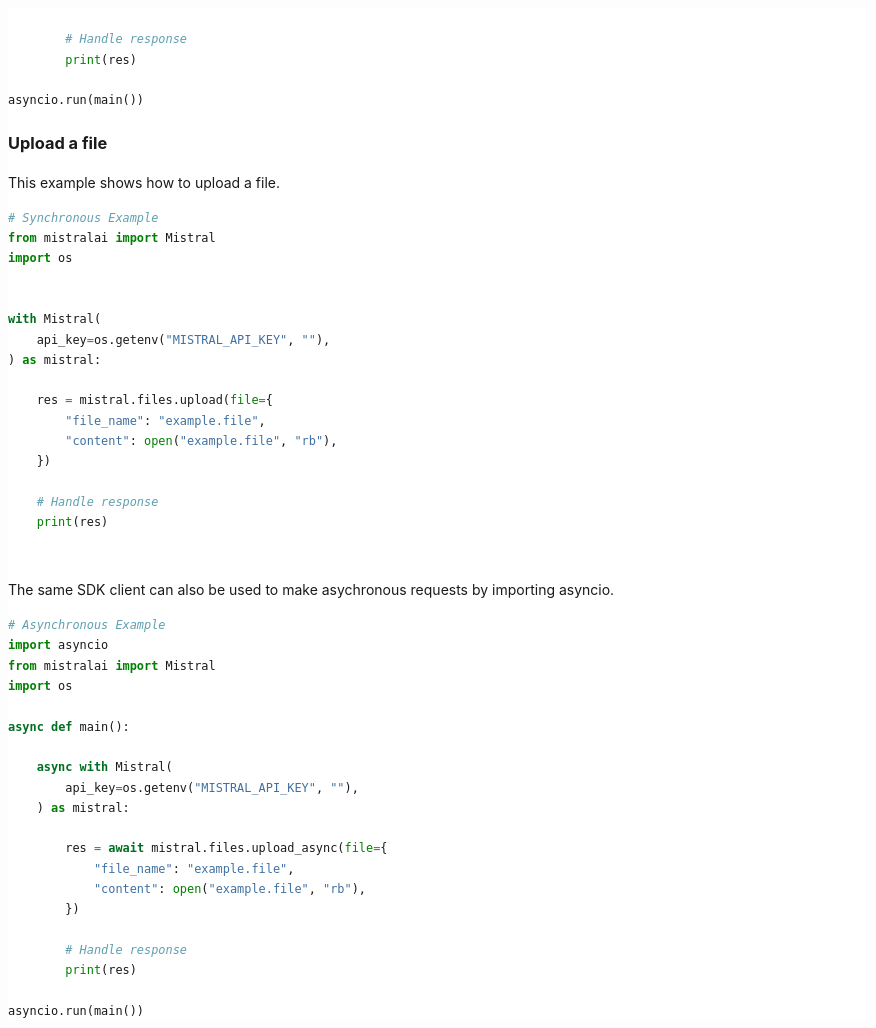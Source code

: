 ```python

        # Handle response
        print(res)

asyncio.run(main())
```

### Upload a file

This example shows how to upload a file.

```python
# Synchronous Example
from mistralai import Mistral
import os


with Mistral(
    api_key=os.getenv("MISTRAL_API_KEY", ""),
) as mistral:

    res = mistral.files.upload(file={
        "file_name": "example.file",
        "content": open("example.file", "rb"),
    })

    # Handle response
    print(res)
```

</br>

The same SDK client can also be used to make asychronous requests by importing asyncio.
```python
# Asynchronous Example
import asyncio
from mistralai import Mistral
import os

async def main():

    async with Mistral(
        api_key=os.getenv("MISTRAL_API_KEY", ""),
    ) as mistral:

        res = await mistral.files.upload_async(file={
            "file_name": "example.file",
            "content": open("example.file", "rb"),
        })

        # Handle response
        print(res)

asyncio.run(main())
```
